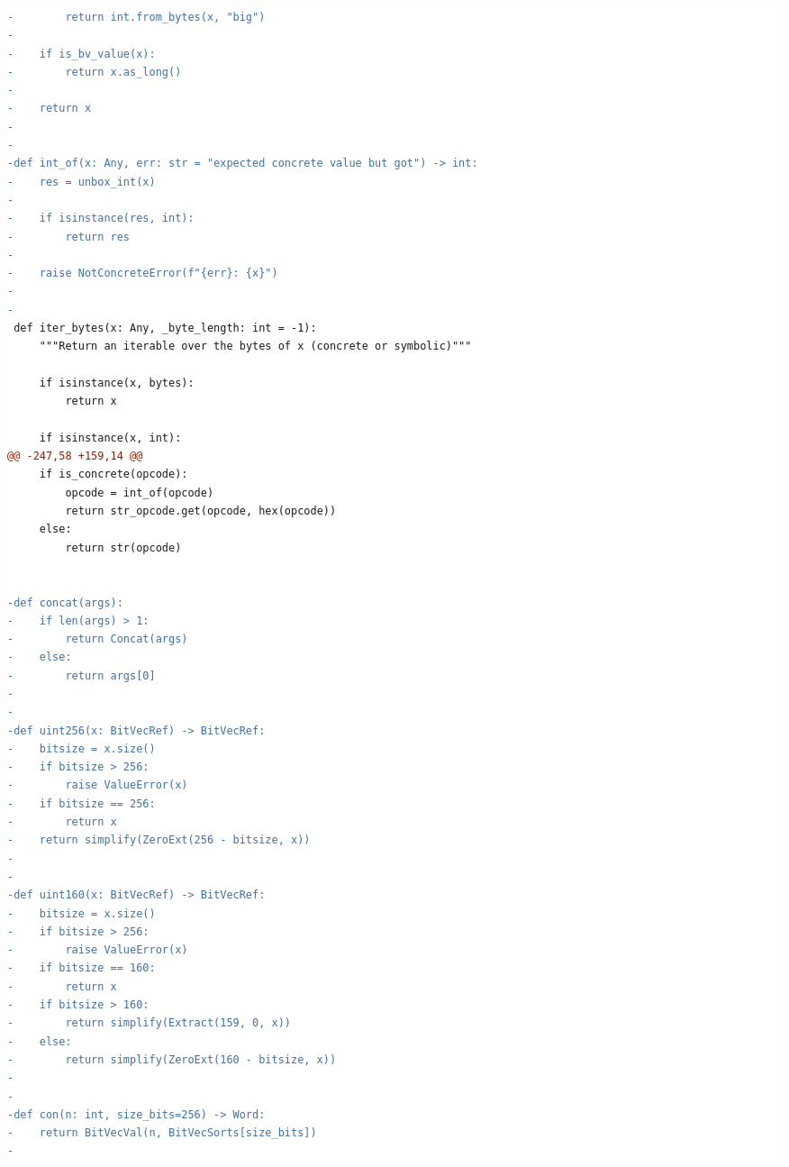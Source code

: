```diff
-        return int.from_bytes(x, "big")
-
-    if is_bv_value(x):
-        return x.as_long()
-
-    return x
-
-
-def int_of(x: Any, err: str = "expected concrete value but got") -> int:
-    res = unbox_int(x)
-
-    if isinstance(res, int):
-        return res
-
-    raise NotConcreteError(f"{err}: {x}")
-
-
 def iter_bytes(x: Any, _byte_length: int = -1):
     """Return an iterable over the bytes of x (concrete or symbolic)"""
 
     if isinstance(x, bytes):
         return x
 
     if isinstance(x, int):
@@ -247,58 +159,14 @@
     if is_concrete(opcode):
         opcode = int_of(opcode)
         return str_opcode.get(opcode, hex(opcode))
     else:
         return str(opcode)
 
 
-def concat(args):
-    if len(args) > 1:
-        return Concat(args)
-    else:
-        return args[0]
-
-
-def uint256(x: BitVecRef) -> BitVecRef:
-    bitsize = x.size()
-    if bitsize > 256:
-        raise ValueError(x)
-    if bitsize == 256:
-        return x
-    return simplify(ZeroExt(256 - bitsize, x))
-
-
-def uint160(x: BitVecRef) -> BitVecRef:
-    bitsize = x.size()
-    if bitsize > 256:
-        raise ValueError(x)
-    if bitsize == 160:
-        return x
-    if bitsize > 160:
-        return simplify(Extract(159, 0, x))
-    else:
-        return simplify(ZeroExt(160 - bitsize, x))
-
-
-def con(n: int, size_bits=256) -> Word:
-    return BitVecVal(n, BitVecSorts[size_bits])
-
```